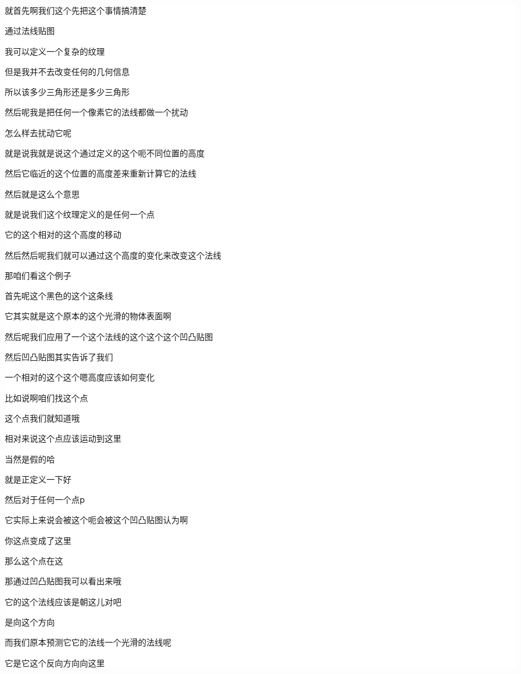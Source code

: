 就首先啊我们这个先把这个事情搞清楚

通过法线贴图

我可以定义一个复杂的纹理

但是我并不去改变任何的几何信息

所以该多少三角形还是多少三角形

然后呢我是把任何一个像素它的法线都做一个扰动

怎么样去扰动它呢

就是说我就是说这个通过定义的这个呃不同位置的高度

然后它临近的这个位置的高度差来重新计算它的法线

然后就是这么个意思

就是说我们这个纹理定义的是任何一个点

它的这个相对的这个高度的移动

然后然后呢我们就可以通过这个高度的变化来改变这个法线

那咱们看这个例子

首先呢这个黑色的这个这条线

它其实就是这个原本的这个光滑的物体表面啊

然后呢我们应用了一个这个法线的这个这个这个凹凸贴图

然后凹凸贴图其实告诉了我们

一个相对的这个这个嗯高度应该如何变化

比如说啊咱们找这个点

这个点我们就知道哦

相对来说这个点应该运动到这里

当然是假的哈

就是正定义一下好

然后对于任何一个点p

它实际上来说会被这个呃会被这个凹凸贴图认为啊

你这点变成了这里

那么这个点在这

那通过凹凸贴图我可以看出来哦

它的这个法线应该是朝这儿对吧

是向这个方向

而我们原本预测它它的法线一个光滑的法线呢

它是它这个反向方向向这里
